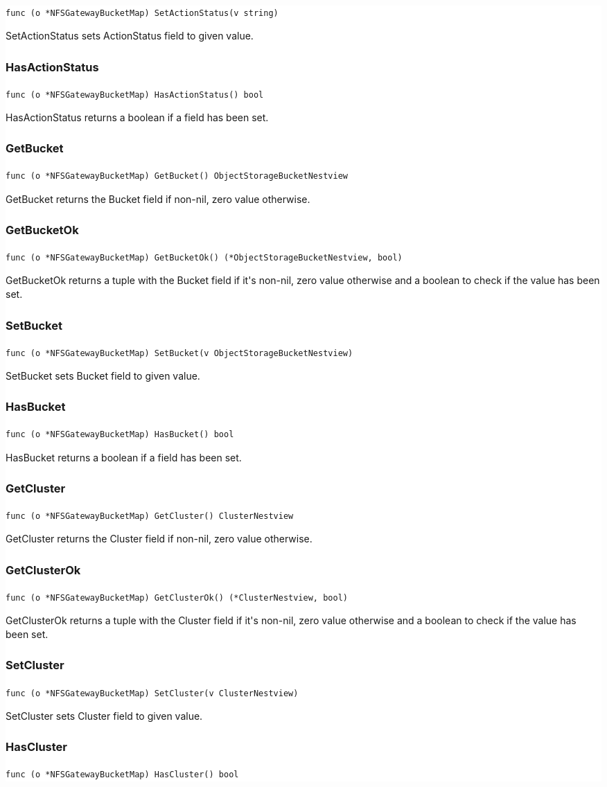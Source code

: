 `func (o *NFSGatewayBucketMap) SetActionStatus(v string)`

SetActionStatus sets ActionStatus field to given value.

### HasActionStatus

`func (o *NFSGatewayBucketMap) HasActionStatus() bool`

HasActionStatus returns a boolean if a field has been set.

### GetBucket

`func (o *NFSGatewayBucketMap) GetBucket() ObjectStorageBucketNestview`

GetBucket returns the Bucket field if non-nil, zero value otherwise.

### GetBucketOk

`func (o *NFSGatewayBucketMap) GetBucketOk() (*ObjectStorageBucketNestview, bool)`

GetBucketOk returns a tuple with the Bucket field if it's non-nil, zero value otherwise
and a boolean to check if the value has been set.

### SetBucket

`func (o *NFSGatewayBucketMap) SetBucket(v ObjectStorageBucketNestview)`

SetBucket sets Bucket field to given value.

### HasBucket

`func (o *NFSGatewayBucketMap) HasBucket() bool`

HasBucket returns a boolean if a field has been set.

### GetCluster

`func (o *NFSGatewayBucketMap) GetCluster() ClusterNestview`

GetCluster returns the Cluster field if non-nil, zero value otherwise.

### GetClusterOk

`func (o *NFSGatewayBucketMap) GetClusterOk() (*ClusterNestview, bool)`

GetClusterOk returns a tuple with the Cluster field if it's non-nil, zero value otherwise
and a boolean to check if the value has been set.

### SetCluster

`func (o *NFSGatewayBucketMap) SetCluster(v ClusterNestview)`

SetCluster sets Cluster field to given value.

### HasCluster

`func (o *NFSGatewayBucketMap) HasCluster() bool`
